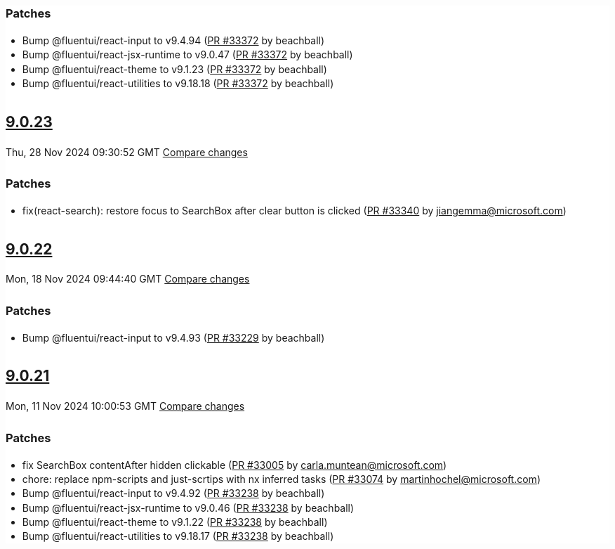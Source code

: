 ### Patches

- Bump @fluentui/react-input to v9.4.94 ([PR #33372](https://github.com/microsoft/fluentui/pull/33372) by beachball)
- Bump @fluentui/react-jsx-runtime to v9.0.47 ([PR #33372](https://github.com/microsoft/fluentui/pull/33372) by beachball)
- Bump @fluentui/react-theme to v9.1.23 ([PR #33372](https://github.com/microsoft/fluentui/pull/33372) by beachball)
- Bump @fluentui/react-utilities to v9.18.18 ([PR #33372](https://github.com/microsoft/fluentui/pull/33372) by beachball)

## [9.0.23](https://github.com/microsoft/fluentui/tree/@fluentui/react-search_v9.0.23)

Thu, 28 Nov 2024 09:30:52 GMT 
[Compare changes](https://github.com/microsoft/fluentui/compare/@fluentui/react-search_v9.0.22..@fluentui/react-search_v9.0.23)

### Patches

- fix(react-search): restore focus to SearchBox after clear button is clicked ([PR #33340](https://github.com/microsoft/fluentui/pull/33340) by jiangemma@microsoft.com)

## [9.0.22](https://github.com/microsoft/fluentui/tree/@fluentui/react-search_v9.0.22)

Mon, 18 Nov 2024 09:44:40 GMT 
[Compare changes](https://github.com/microsoft/fluentui/compare/@fluentui/react-search_v9.0.21..@fluentui/react-search_v9.0.22)

### Patches

- Bump @fluentui/react-input to v9.4.93 ([PR #33229](https://github.com/microsoft/fluentui/pull/33229) by beachball)

## [9.0.21](https://github.com/microsoft/fluentui/tree/@fluentui/react-search_v9.0.21)

Mon, 11 Nov 2024 10:00:53 GMT 
[Compare changes](https://github.com/microsoft/fluentui/compare/@fluentui/react-search_v9.0.20..@fluentui/react-search_v9.0.21)

### Patches

- fix SearchBox contentAfter hidden clickable ([PR #33005](https://github.com/microsoft/fluentui/pull/33005) by carla.muntean@microsoft.com)
- chore: replace npm-scripts and just-scrtips with nx inferred tasks ([PR #33074](https://github.com/microsoft/fluentui/pull/33074) by martinhochel@microsoft.com)
- Bump @fluentui/react-input to v9.4.92 ([PR #33238](https://github.com/microsoft/fluentui/pull/33238) by beachball)
- Bump @fluentui/react-jsx-runtime to v9.0.46 ([PR #33238](https://github.com/microsoft/fluentui/pull/33238) by beachball)
- Bump @fluentui/react-theme to v9.1.22 ([PR #33238](https://github.com/microsoft/fluentui/pull/33238) by beachball)
- Bump @fluentui/react-utilities to v9.18.17 ([PR #33238](https://github.com/microsoft/fluentui/pull/33238) by beachball)
